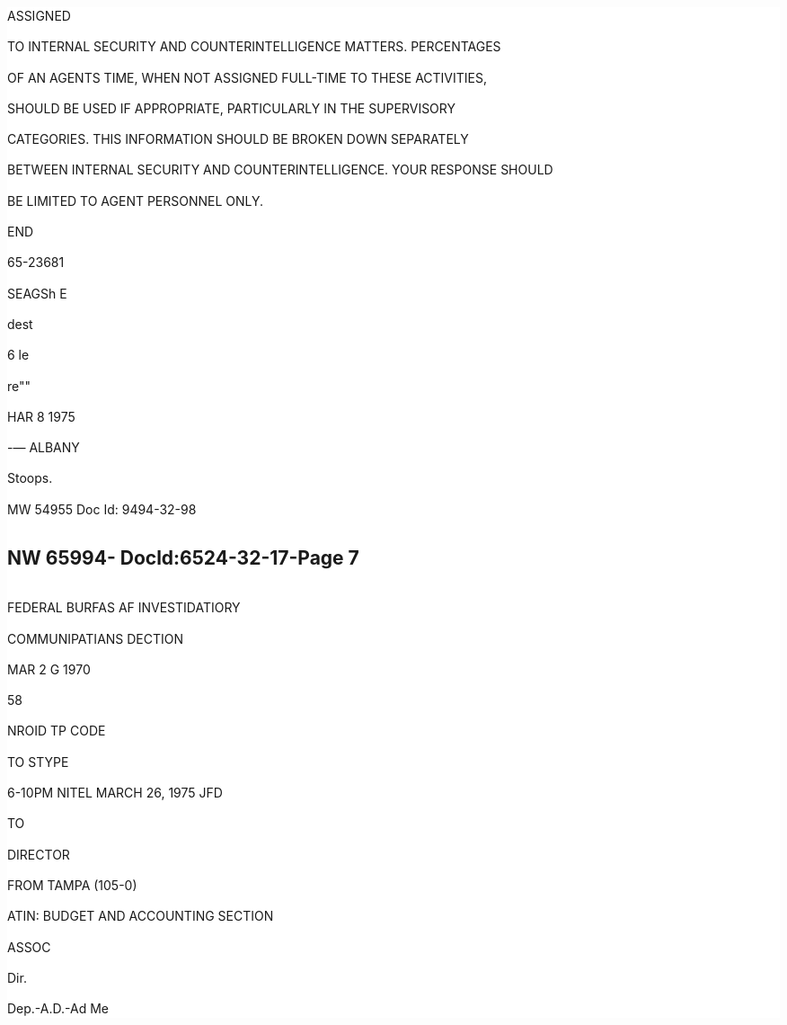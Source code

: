 ASSIGNED

TO INTERNAL SECURITY AND COUNTERINTELLIGENCE MATTERS. PERCENTAGES

OF AN AGENTS TIME, WHEN NOT ASSIGNED FULL-TIME TO THESE ACTIVITIES,

SHOULD BE USED IF APPROPRIATE, PARTICULARLY IN THE SUPERVISORY

CATEGORIES. THIS INFORMATION SHOULD BE BROKEN DOWN SEPARATELY

BETWEEN INTERNAL SECURITY AND COUNTERINTELLIGENCE. YOUR RESPONSE SHOULD

BE LIMITED TO AGENT PERSONNEL ONLY.

END

65-23681

SEAGSh E

dest

6 le

re""

HAR 8 1975

-— ALBANY

Stoops.

MW 54955 Doc Id: 9494-32-98

NW 65994- Docld:6524-32-17-Page 7
---

##
FEDERAL BURFAS AF INVESTIDATIORY

COMMUNIPATIANS DECTION

MAR 2 G 1970

58

NROID TP CODE

TO STYPE

6-10PM NITEL MARCH 26, 1975 JFD

TO

DIRECTOR

FROM TAMPA (105-0)

ATIN: BUDGET AND ACCOUNTING SECTION

ASSOC

Dir.

Dep.-A.D.-Ad Me
